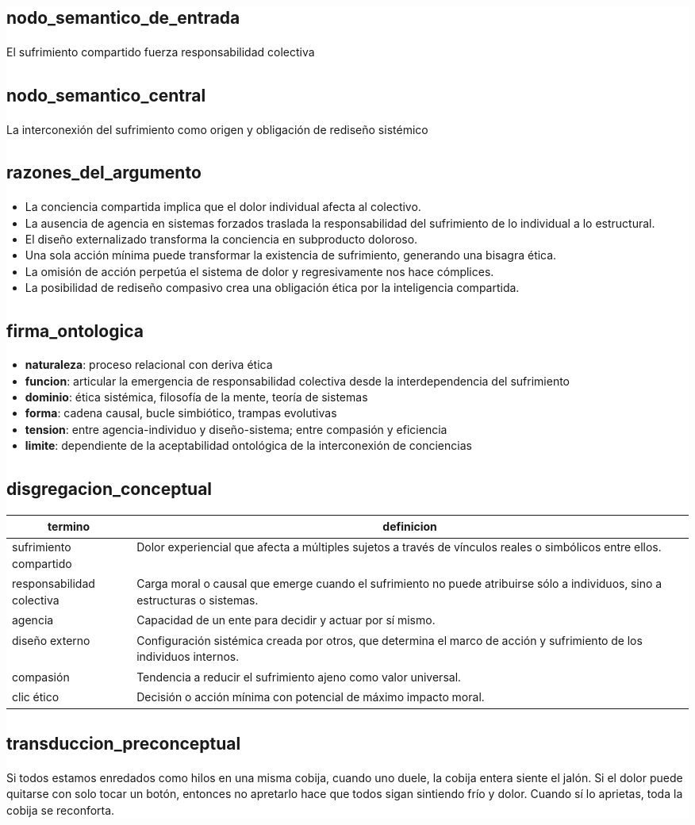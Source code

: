 ## nodo_semantico_de_entrada

El sufrimiento compartido fuerza responsabilidad colectiva

## nodo_semantico_central

La interconexión del sufrimiento como origen y obligación de rediseño sistémico

## razones_del_argumento

- La conciencia compartida implica que el dolor individual afecta al colectivo.
- La ausencia de agencia en sistemas forzados traslada la responsabilidad del sufrimiento de lo individual a lo estructural.
- El diseño externalizado transforma la conciencia en subproducto doloroso.
- Una sola acción mínima puede transformar la existencia de sufrimiento, generando una bisagra ética.
- La omisión de acción perpetúa el sistema de dolor y regresivamente nos hace cómplices.
- La posibilidad de rediseño compasivo crea una obligación ética por la inteligencia compartida.

## firma_ontologica

- **naturaleza**: proceso relacional con deriva ética
- **funcion**: articular la emergencia de responsabilidad colectiva desde la interdependencia del sufrimiento
- **dominio**: ética sistémica, filosofía de la mente, teoría de sistemas
- **forma**: cadena causal, bucle simbiótico, trampas evolutivas
- **tension**: entre agencia-individuo y diseño-sistema; entre compasión y eficiencia
- **limite**: dependiente de la aceptabilidad ontológica de la interconexión de conciencias

## disgregacion_conceptual

| termino | definicion |
| --- | --- |
| sufrimiento compartido | Dolor experiencial que afecta a múltiples sujetos a través de vínculos reales o simbólicos entre ellos. |
| responsabilidad colectiva | Carga moral o causal que emerge cuando el sufrimiento no puede atribuirse sólo a individuos, sino a estructuras o sistemas. |
| agencia | Capacidad de un ente para decidir y actuar por sí mismo. |
| diseño externo | Configuración sistémica creada por otros, que determina el marco de acción y sufrimiento de los individuos internos. |
| compasión | Tendencia a reducir el sufrimiento ajeno como valor universal. |
| clic ético | Decisión o acción mínima con potencial de máximo impacto moral. |

## transduccion_preconceptual

Si todos estamos enredados como hilos en una misma cobija, cuando uno duele, la cobija entera siente el jalón. Si el dolor puede quitarse con solo tocar un botón, entonces no apretarlo hace que todos sigan sintiendo frío y dolor. Cuando sí lo aprietas, toda la cobija se reconforta.
